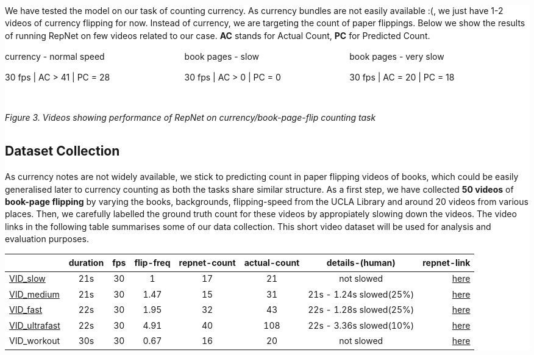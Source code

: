 We have tested the model on our task of counting currency. As currency bundles are not easily available :(, we just have 1-2 videos of currency flipping for now. Instead of currency, we are targeting the count of paper flippings. Below we show the results of running RepNet on few videos related to our case. **AC** stands for Actual Count, **PC** for Predicted Count. 

<div style="width: 100%; display: table;">
    <div style="display: table-row; height: 100px;">
        <div style="display: table-cell; margin: 5;">
            <iframe width="200" height="300" src="https://www.youtube.com/embed/hklIYi-9ZPY" title="YouTube video player" frameborder="0" allow="accelerometer; autoplay; clipboard-write; encrypted-media; gyroscope; picture-in-picture" allowfullscreen></iframe>  
            <p style="margin: 0;">currency - normal speed</p>    
            <p>30 fps | AC > 41 | PC = 28</p>
        </div>
        <div style="display: table-cell; margin: 5;"> 
            <iframe width="200" height="300" src="https://www.youtube.com/embed/cptyDu-wREM" title="YouTube video player" frameborder="0" allow="accelerometer; autoplay; clipboard-write; encrypted-media; gyroscope; picture-in-picture" allowfullscreen></iframe>
            <p style="margin: 0;">book pages - slow</p>
            <p>30 fps | AC > 0 | PC = 0</p>
        </div>
        <div style="display: table-cell; margin: 5;"> 
            <iframe width="200" height="300" src="https://www.youtube.com/embed/lHKVVW-HnmU" title="YouTube video player" frameborder="0" allow="accelerometer; autoplay; clipboard-write; encrypted-media; gyroscope; picture-in-picture" allowfullscreen></iframe>
            <p style="margin: 0;">book pages - very slow</p>
            <p>30 fps | AC = 20 | PC = 18</p>
        </div>
    </div>
</div>
<em>Figure 3. Videos showing performance of RepNet on currency/book-page-flip counting task</em>





## Dataset Collection

As currency notes are not widely available, we stick to predicting count in paper flipping videos of books, which could be easily generalised later to currency counting as both the tasks share similar structure. As a first step, we have collected **50 videos** of **book-page flipping** by varying the books, backgrounds, flipping-speed from the UCLA Library and around 20 videos from various places. Then, we carefully labelled the ground truth count for these videos by appropiately slowing down the videos. The video links in the following table summarises some of our data collection. This short video dataset will be used for analysis and evaluation purposes.

|                                                         | duration | fps | flip-freq | repnet-count | actual-count | details-(human)         | repnet-link                                    |
| ------------------------------------------------------- | :------: | :-: | :-------: | :----------: | :----------: | :---------------------: | ----------------------------------------------: |
| [VID_slow](https://youtube.com/shorts/zwDzFZBzfgc)      | 21s      | 30  | 1         | 17           | 21           | not slowed              | [here](https://youtube.com/shorts/EYtwCeGhOJI) |
| [VID_medium](https://youtube.com/shorts/8ma642cUF9k)    | 21s      | 30  | 1.47      | 15           | 31           | 21s - 1.24s slowed(25%) | [here](https://youtube.com/shorts/avXCkwmslVw) |
| [VID_fast](https://youtube.com/shorts/grkCKaUa1bM)      | 22s      | 30  | 1.95      | 32           | 43           | 22s - 1.28s slowed(25%) | [here](https://youtube.com/shorts/aIHSE8aS3_0) |
| [VID_ultrafast](https://youtube.com/shorts/Dooh6FGDsng) | 22s      | 30  | 4.91      | 40           | 108          | 22s - 3.36s slowed(10%) | [here](https://youtube.com/shorts/j8WWFLCch6g) |
| VID_workout                                             | 30s      | 30  | 0.67      | 16           | 20           | not slowed              | [here](https://youtu.be/riWBzTMg3tY)           |
